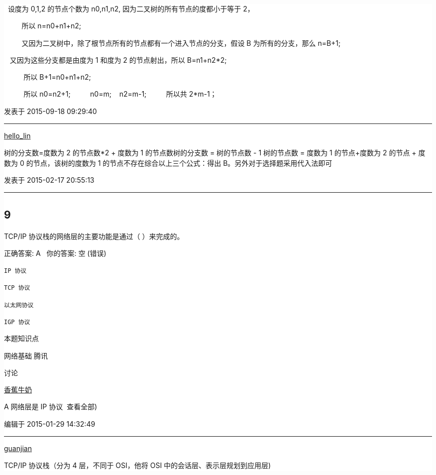  设度为 0,1,2 的节点个数为 n0,n1,n2, 因为二叉树的所有节点的度都小于等于 2，

         所以 n=n0+n1+n2;

         又因为二叉树中，除了根节点所有的节点都有一个进入节点的分支，假设 B 为所有的分支，那么 n=B+1;

   又因为这些分支都是由度为 1 和度为 2 的节点射出，所以 B=n1+n2*2;

          所以 B+1=n0+n1+n2;

          所以 n0=n2+1;          n0=m;    n2=m-1;          所以共 2*m-1；

发表于 2015-09-18 09:29:40

* * *

[hello_lin](https://www.nowcoder.com/profile/561719)

树的分支数=度数为 2 的节点数*2 + 度数为 1 的节点数树的分支数 = 树的节点数 - 1 树的节点数 = 度数为 1 的节点+度数为 2 的节点 + 度数为 0 的节点，该树的度数为 1 的节点不存在综合以上三个公式：得出 B。另外对于选择题采用代入法即可

发表于 2015-02-17 20:55:13

* * *

## 9

TCP/IP 协议栈的网络层的主要功能是通过（ ）来完成的。

正确答案: A   你的答案: 空 (错误)

```cpp
IP 协议
```

```cpp
TCP 协议
```

```cpp
以太网协议
```

```cpp
IGP 协议
```

本题知识点

网络基础 腾讯

讨论

[香蕉牛奶](https://www.nowcoder.com/profile/217925)

A 网络层是 IP 协议  查看全部)

编辑于 2015-01-29 14:32:49

* * *

[guanjian](https://www.nowcoder.com/profile/564796)

TCP/IP 协议栈（分为 4 层，不同于 OSI，他将 OSI 中的会话层、表示层规划到应用层)
